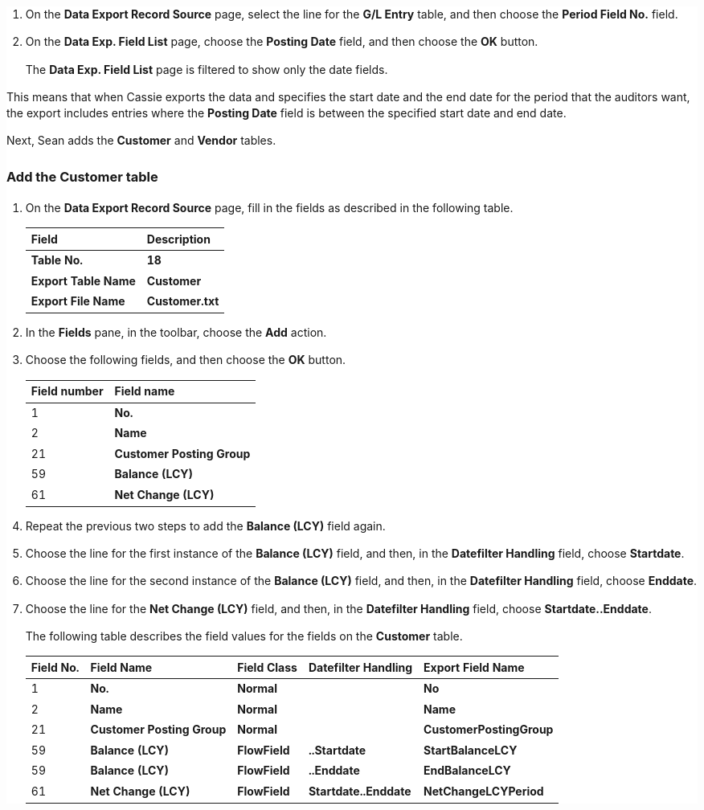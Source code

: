 1. On the **Data Export Record Source** page, select the line for the **G/L Entry** table, and then choose the **Period Field No.** field.  
1. On the **Data Exp. Field List** page, choose the **Posting Date** field, and then choose the **OK** button.  

   The **Data Exp. Field List** page is filtered to show only the date fields.  

This means that when Cassie exports the data and specifies the start date and the end date for the period that the auditors want, the export includes entries where the **Posting Date** field is between the specified start date and end date.  

Next, Sean adds the **Customer** and **Vendor** tables.  

### Add the Customer table  

1. On the **Data Export Record Source** page, fill in the fields as described in the following table.  

    |Field|Description|  
    |---------------------------------|---------------------------------------|  
    |**Table No.**|**18**|  
    |**Export Table Name**|**Customer**|  
    |**Export File Name**|**Customer.txt**|  

1. In the **Fields** pane, in the toolbar, choose the **Add** action.  
1. Choose the following fields, and then choose the **OK** button.  

    |Field number|Field name|  
    |------------------|----------------|  
    |1|**No.**|  
    |2|**Name**|  
    |21|**Customer Posting Group**|  
    |59|**Balance (LCY)**|  
    |61|**Net Change (LCY)**|  

1. Repeat the previous two steps to add the **Balance (LCY)** field again.  
1. Choose the line for the first instance of the **Balance (LCY)** field, and then, in the **Datefilter Handling** field, choose **Startdate**.  
1. Choose the line for the second instance of the **Balance (LCY)** field, and then, in the **Datefilter Handling** field, choose **Enddate**.  
1. Choose the line for the **Net Change (LCY)** field, and then, in the **Datefilter Handling** field, choose **Startdate..Enddate**.  

    The following table describes the field values for the fields on the **Customer** table.  

    |**Field No.**|**Field Name**|**Field Class**|**Datefilter Handling**|**Export Field Name**|  
    |---------------------------------------|----------------------------------------|-----------------------------------------|-------------------------------------------------|------------------------------------------------|  
    |1|**No.**|**Normal**||**No**|  
    |2|**Name**|**Normal**||**Name**|  
    |21|**Customer Posting Group**|**Normal**||**CustomerPostingGroup**|  
    |59|**Balance (LCY)**|**FlowField**|**..Startdate**|**StartBalanceLCY**|  
    |59|**Balance (LCY)**|**FlowField**|**..Enddate**|**EndBalanceLCY**|  
    |61|**Net Change (LCY)**|**FlowField**|**Startdate..Enddate**|**NetChangeLCYPeriod**|  
